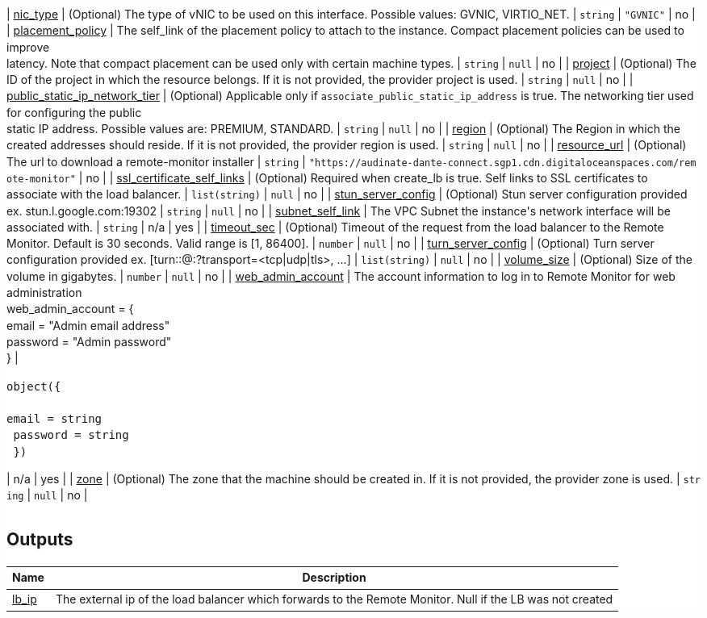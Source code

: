 | <a name="input_nic_type"></a> [nic\_type](#input\_nic\_type) | (Optional) The type of vNIC to be used on this interface. Possible values: GVNIC, VIRTIO\_NET. | `string` | `"GVNIC"` | no |
| <a name="input_placement_policy"></a> [placement\_policy](#input\_placement\_policy) | The self\_link of the placement policy to attach to the instance. Compact placement policies can be used to improve<br/>latency. Note that compact placement can be used only with certain machine types. | `string` | `null` | no |
| <a name="input_project"></a> [project](#input\_project) | (Optional) The ID of the project in which the resource belongs. If it is not provided, the provider project is used. | `string` | `null` | no |
| <a name="input_public_static_ip_network_tier"></a> [public\_static\_ip\_network\_tier](#input\_public\_static\_ip\_network\_tier) | (Optional) Applicable only if `associate_public_static_ip_address` is true. The networking tier used for configuring the public<br/>static IP address. Possible values are: PREMIUM, STANDARD. | `string` | `null` | no |
| <a name="input_region"></a> [region](#input\_region) | (Optional) The Region in which the created addresses should reside. If it is not provided, the provider region is used. | `string` | `null` | no |
| <a name="input_resource_url"></a> [resource\_url](#input\_resource\_url) | (Optional) The url to download a remote-monitor installer | `string` | `"https://audinate-dante-connect.sgp1.cdn.digitaloceanspaces.com/remote-monitor"` | no |
| <a name="input_ssl_certificate_self_links"></a> [ssl\_certificate\_self\_links](#input\_ssl\_certificate\_self\_links) | (Optional) Required when create\_lb is true. Self links to SSL certificates to associate with the load balancer. | `list(string)` | `null` | no |
| <a name="input_stun_server_config"></a> [stun\_server\_config](#input\_stun\_server\_config) | (Optional) Stun server configuration provided ex. stun.l.google.com:19302 | `string` | `null` | no |
| <a name="input_subnet_self_link"></a> [subnet\_self\_link](#input\_subnet\_self\_link) | The VPC Subnet the instance's network interface will be associated with. | `string` | n/a | yes |
| <a name="input_timeout_sec"></a> [timeout\_sec](#input\_timeout\_sec) | (Optional) Timeout of the request from the load balancer to the Remote Monitor. Default is 30 seconds. Valid range is [1, 86400]. | `number` | `null` | no |
| <a name="input_turn_server_config"></a> [turn\_server\_config](#input\_turn\_server\_config) | (Optional) Turn server configuration provided ex. [turn:<username>:<password>@<host>:<port>?transport=<tcp\|udp\|tls>, ...] | `list(string)` | `null` | no |
| <a name="input_volume_size"></a> [volume\_size](#input\_volume\_size) | (Optional) Size of the volume in gigabytes. | `number` | `null` | no |
| <a name="input_web_admin_account"></a> [web\_admin\_account](#input\_web\_admin\_account) | The account information to log in to Remote Monitor for web administration<br/>web\_admin\_account = {<br/>  email      = "Admin email address"<br/>  password   = "Admin password"<br/>} | <pre>object({<br/>    email    = string<br/>    password = string<br/>  })</pre> | n/a | yes |
| <a name="input_zone"></a> [zone](#input\_zone) | (Optional) The zone that the machine should be created in. If it is not provided, the provider zone is used. | `string` | `null` | no |

## Outputs

| Name | Description |
|------|-------------|
| <a name="output_lb_ip"></a> [lb\_ip](#output\_lb\_ip) | The external ip of the load balancer which forwards to the Remote Monitor. Null if the LB was not created |


